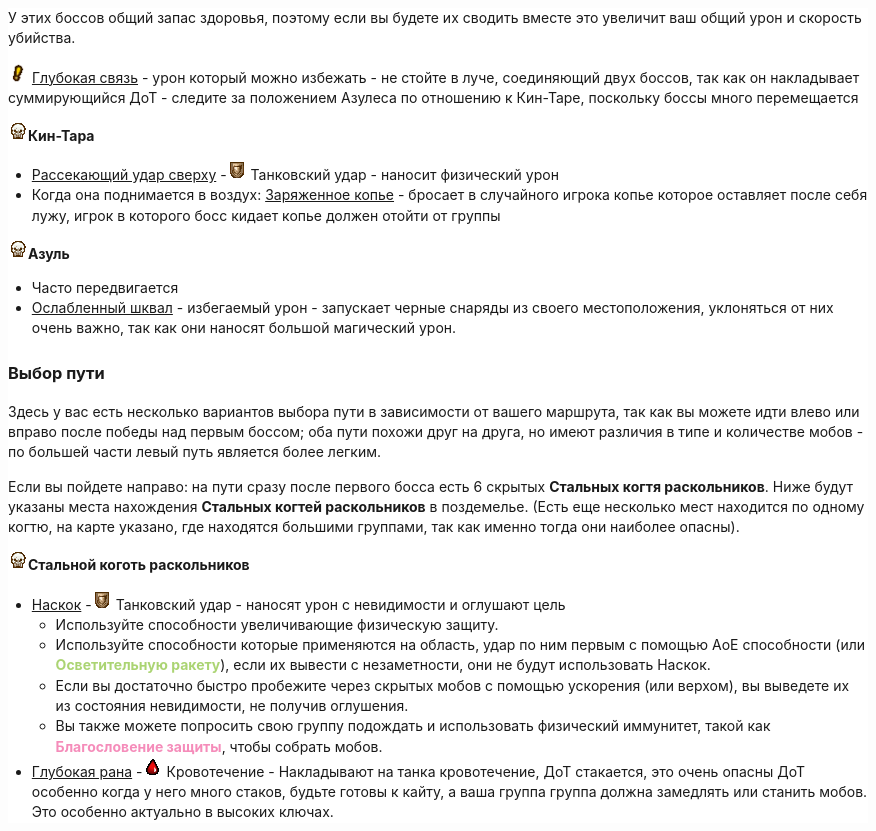 У этих боссов общий запас здоровья, поэтому если вы будете их сводить вместе это увеличит ваш общий урон и скорость убийства.

<img src="/assets/img/guide/tank_tips/Exclamation.png" width="20" height="20"> [Глубокая связь](https://ru.wowhead.com/spell=331251) - урон который можно избежать - не стойте в луче, соединяющий двух боссов, так как он накладывает суммирующийся ДоТ - следите за положением Азулеса по отношению к Кин-Таре, поскольку боссы много перемещается

<span class="i-mobname"><strong><img src="/assets/img/guide/tank_tips/skull.png" width="20" height="20" style="margin-top: -.1rem;">Кин-Тара</strong></span>

* [Рассекающий удар сверху](https://ru.wowhead.com/spell=320966) -<img src="/assets/img/guide/tank_tips/tank.png" width="20" height="20"> Танковский удар - наносит физический урон
* Когда она поднимается в воздух: [Заряженное копье](https://ru.wowhead.com/spell=321009) - бросает в случайного игрока копье которое оставляет после себя лужу, игрок в которого босс кидает копье должен отойти от группы

<span class="i-mobname"><strong><img src="/assets/img/guide/tank_tips/skull.png" width="20" height="20" style="margin-top: -.1rem;">Азуль</strong></span>

* Часто передвигается
* [Ослабленный шквал](https://ru.wowhead.com/spell=324370) - избегаемый урон - запускает черные снаряды из своего местоположения, уклоняться от них очень важно, так как они наносят большой магический урон.

### Выбор пути

Здесь у вас есть несколько вариантов выбора пути в зависимости от вашего маршрута, так как вы можете идти влево или вправо после победы над первым боссом; 
оба пути похожи друг на друга, но имеют различия в типе и количестве мобов - по большей части левый путь является более легким.

Если вы пойдете направо: на пути сразу после первого босса есть 6 скрытых **Стальных когтя раскольников**. Ниже будут указаны места нахождения **Стальных когтей раскольников** в поздемелье. 
(Есть еще несколько мест находится по одному когтю, на карте указано, где находятся большими группами, так как именно тогда они наиболее опасны).

<span class="i-mobname"><strong><img src="/assets/img/guide/tank_tips/skull.png" width="20" height="20" style="margin-top: -.1rem;">Стальной коготь раскольников</strong></span>

* [Наскок](https://ru.wowhead.com/spell=323744) -<img src="/assets/img/guide/tank_tips/tank.png" width="20" height="20"> Танковский удар - наносят урон с невидимости и оглушают цель
	* Используйте способности увеличивающие физическую защиту.
	* Используйте способности которые применяются на область, удар по ним первым с помощью АоЕ способности (или <span style="color: #abd473;"><strong>Осветительную ракету</strong></span>), если их вывести с незаметности, они не будут использовать Наскок.
	* Если вы достаточно быстро пробежите через скрытых мобов с помощью ускорения (или верхом), вы выведете их из состояния невидимости, не получив оглушения.
	* Вы также можете попросить свою группу подождать и использовать физический иммунитет, такой как <span style="color: #f58cba;"><strong>Благословение защиты</strong></span>, чтобы собрать мобов.
* [Глубокая рана](https://ru.wowhead.com/spell=27638) -<img src="/assets/img/guide/tank_tips/bleed.png" width="20" height="20"> Кровотечение - Накладывают на танка кровотечение, ДоТ стакается, это очень опасны ДоТ особенно когда у него много стаков, будьте готовы к кайту, а ваша группа группа должна замедлять или станить мобов. Это особенно актуально в высоких ключах.

